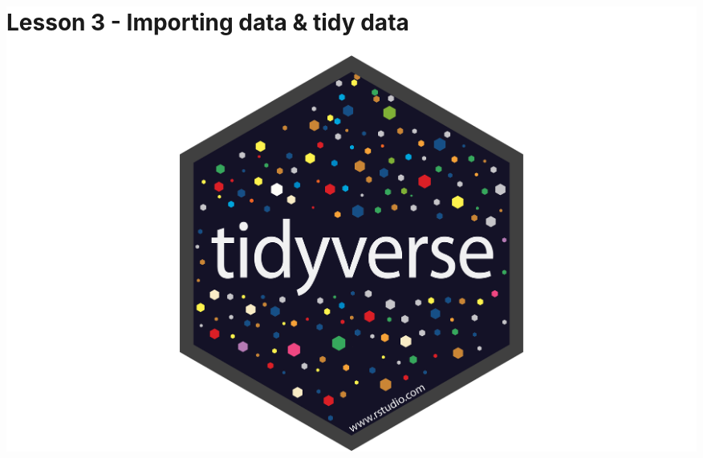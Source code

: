 # Lesson 3 - Importing data & tidy data



<img src="images/03_01_tidy.jpg" width="50%" style="display: block; margin: auto;" />
